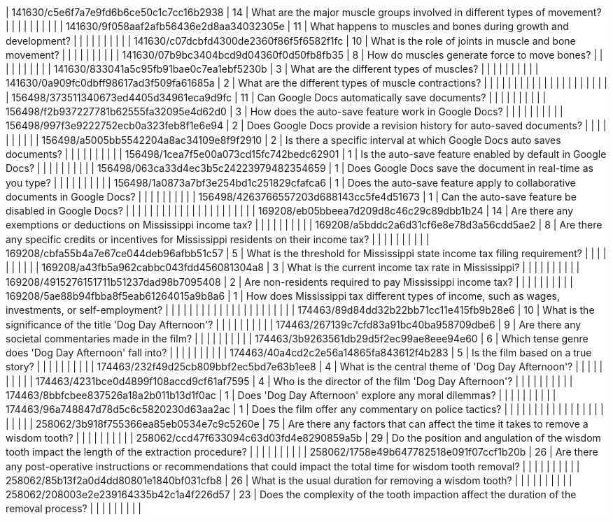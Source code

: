 | 141630/c5e6f7a7e9fd6b6ce50c1c7cc16b2938 | 14 | What are the major muscle groups involved in different types of movement? |  |  |  |  |  |  |  |  |
| 141630/9f058aaf2afb56436e2d8aa34032305e | 11 | What happens to muscles and bones during growth and development? |  |  |  |  |  |  |  |  |
| 141630/c07dcbfd4300de2360f86f5f6582f1fc | 10 | What is the role of joints in muscle and bone movement? |  |  |  |  |  |  |  |  |
| 141630/07b9bc3404bcd9d04360f0d50fb8fb35 | 8 | How do muscles generate force to move bones? |  |  |  |  |  |  |  |  |
| 141630/833041a5c95fb91bae0c7ea1ebf5230b | 3 | What are the different types of muscles? |  |  |  |  |  |  |  |  |
| 141630/0a909fc0dbff98617ad3f509fa61685a | 2 | What are the different types of muscle contractions? |  |  |  |  |  |  |  |  |
|  |  |  |  |  |  |  |  |  |  |  |
| 156498/373511340673ed4405d34961eca9d9fc | 11 | Can Google Docs automatically save documents? |  |  |  |  |  |  |  |  |
| 156498/f2b937227781b62555fa32095e4d62d0 | 3 | How does the auto-save feature work in Google Docs? |  |  |  |  |  |  |  |  |
| 156498/997f3e9222752ecb0a323feb8f1e6e94 | 2 | Does Google Docs provide a revision history for auto-saved documents? |  |  |  |  |  |  |  |  |
| 156498/a5005bb5542204a8ac34109e8f9f2910 | 2 | Is there a specific interval at which Google Docs auto saves documents? |  |  |  |  |  |  |  |  |
| 156498/1cea7f5e00a073cd15fc742bedc62901 | 1 | Is the auto-save feature enabled by default in Google Docs? |  |  |  |  |  |  |  |  |
| 156498/063ca33d4ec3b5c24223979482354659 | 1 | Does Google Docs save the document in real-time as you type? |  |  |  |  |  |  |  |  |
| 156498/1a0873a7bf3e254bd1c251829cfafca6 | 1 | Does the auto-save feature apply to collaborative documents in Google Docs? |  |  |  |  |  |  |  |  |
| 156498/4263766557203d688143cc5fe4d51673 | 1 | Can the auto-save feature be disabled in Google Docs? |  |  |  |  |  |  |  |  |
|  |  |  |  |  |  |  |  |  |  |  |
| 169208/eb05bbeea7d209d8c46c29c89dbb1b24 | 14 | Are there any exemptions or deductions on Mississippi income tax? |  |  |  |  |  |  |  |  |
| 169208/a5bddc2a6d31cf6e8e78d3a56cdd5ae2 | 8 | Are there any specific credits or incentives for Mississippi residents on their income tax? |  |  |  |  |  |  |  |  |
| 169208/cbfa55b4a7e67ce044deb96afbb51c57 | 5 | What is the threshold for Mississippi state income tax filing requirement? |  |  |  |  |  |  |  |  |
| 169208/a43fb5a962cabbc043fdd456081304a8 | 3 | What is the current income tax rate in Mississippi? |  |  |  |  |  |  |  |  |
| 169208/4915276151711b51237dad98b7095408 | 2 | Are non-residents required to pay Mississippi income tax? |  |  |  |  |  |  |  |  |
| 169208/5ae88b94fbba8f5eab61264015a9b8a6 | 1 | How does Mississippi tax different types of income, such as wages, investments, or self-employment? |  |  |  |  |  |  |  |  |
|  |  |  |  |  |  |  |  |  |  |  |
| 174463/89d84dd32b22bb71cc11e415fb9b28e6 | 10 | What is the significance of the title 'Dog Day Afternoon'? |  |  |  |  |  |  |  |  |
| 174463/267139c7cfd83a91bc40ba958709dbe6 | 9 | Are there any societal commentaries made in the film? |  |  |  |  |  |  |  |  |
| 174463/3b9263561db29d5f2ec99ae8eee94e60 | 6 | Which tense genre does 'Dog Day Afternoon' fall into? |  |  |  |  |  |  |  |  |
| 174463/40a4cd2c2e56a14865fa843612f4b283 | 5 | Is the film based on a true story? |  |  |  |  |  |  |  |  |
| 174463/232f49d25cb809bbf2ec5bd7e63b1ee8 | 4 | What is the central theme of 'Dog Day Afternoon'? |  |  |  |  |  |  |  |  |
| 174463/4231bce0d4899f108accd9cf61af7595 | 4 | Who is the director of the film 'Dog Day Afternoon'? |  |  |  |  |  |  |  |  |
| 174463/8bbfcbee837526a18a2b011b13d1f0ac | 1 | Does 'Dog Day Afternoon' explore any moral dilemmas? |  |  |  |  |  |  |  |  |
| 174463/96a748847d78d5c6c5820230d63aa2ac | 1 | Does the film offer any commentary on police tactics? |  |  |  |  |  |  |  |  |
|  |  |  |  |  |  |  |  |  |  |  |
| 258062/3b918f755366ea85eb0534e7c9c5260e | 75 | Are there any factors that can affect the time it takes to remove a wisdom tooth? |  |  |  |  |  |  |  |  |
| 258062/ccd47f633094c63d03fd4e8290859a5b | 29 | Do the position and angulation of the wisdom tooth impact the length of the extraction procedure? |  |  |  |  |  |  |  |  |
| 258062/1758e49b647782518e091f07ccf1b20b | 26 | Are there any post-operative instructions or recommendations that could impact the total time for wisdom tooth removal? |  |  |  |  |  |  |  |  |
| 258062/85b13f2a0d4dd80801e1840bf031cfb8 | 26 | What is the usual duration for removing a wisdom tooth? |  |  |  |  |  |  |  |  |
| 258062/208003e2e239164335b42c1a4f226d57 | 23 | Does the complexity of the tooth impaction affect the duration of the removal process? |  |  |  |  |  |  |  |  |